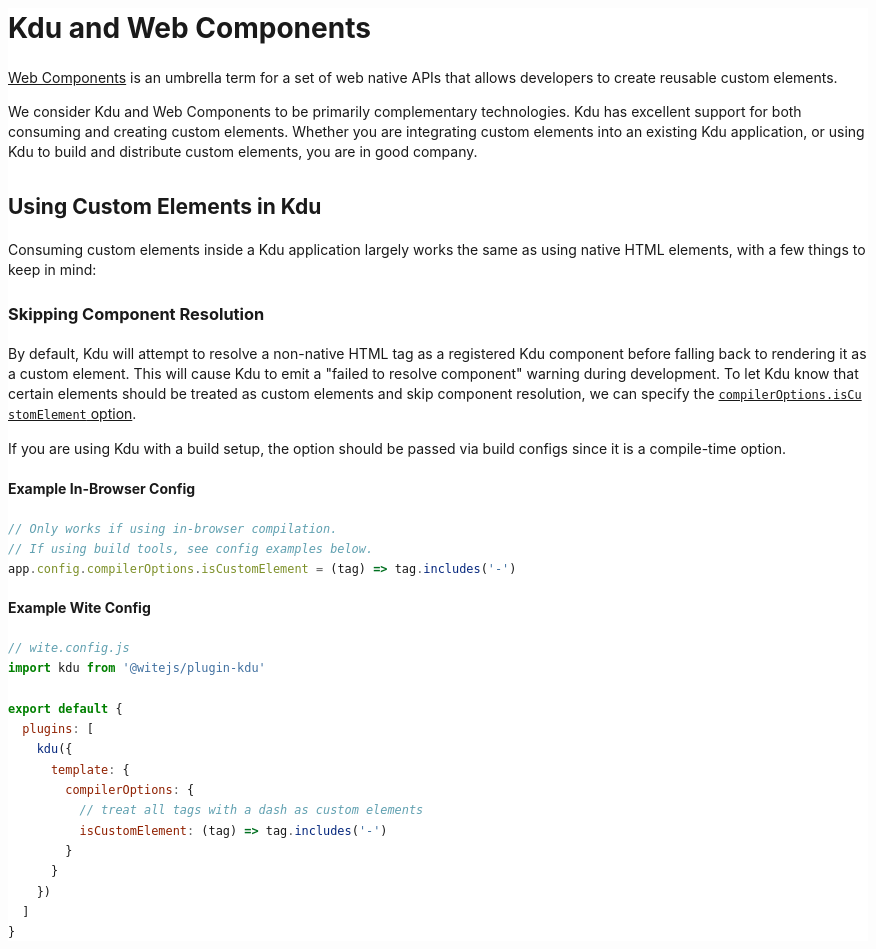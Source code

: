 # Kdu and Web Components

[Web Components](https://developer.mozilla.org/en-US/docs/Web/Web_Components) is an umbrella term for a set of web native APIs that allows developers to create reusable custom elements.

We consider Kdu and Web Components to be primarily complementary technologies. Kdu has excellent support for both consuming and creating custom elements. Whether you are integrating custom elements into an existing Kdu application, or using Kdu to build and distribute custom elements, you are in good company.

## Using Custom Elements in Kdu

Consuming custom elements inside a Kdu application largely works the same as using native HTML elements, with a few things to keep in mind:

### Skipping Component Resolution

By default, Kdu will attempt to resolve a non-native HTML tag as a registered Kdu component before falling back to rendering it as a custom element. This will cause Kdu to emit a "failed to resolve component" warning during development. To let Kdu know that certain elements should be treated as custom elements and skip component resolution, we can specify the [`compilerOptions.isCustomElement` option](/api/application.html#app-config-compileroptions).

If you are using Kdu with a build setup, the option should be passed via build configs since it is a compile-time option.

#### Example In-Browser Config

```js
// Only works if using in-browser compilation.
// If using build tools, see config examples below.
app.config.compilerOptions.isCustomElement = (tag) => tag.includes('-')
```

#### Example Wite Config

```js
// wite.config.js
import kdu from '@witejs/plugin-kdu'

export default {
  plugins: [
    kdu({
      template: {
        compilerOptions: {
          // treat all tags with a dash as custom elements
          isCustomElement: (tag) => tag.includes('-')
        }
      }
    })
  ]
}
```
